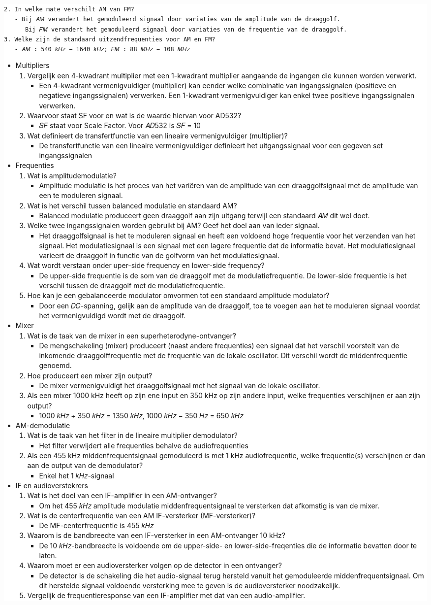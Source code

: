     2. In welke mate verschilt AM van FM?
       - Bij 𝐴𝑀 verandert het gemoduleerd signaal door variaties van de amplitude van de draaggolf.
          Bij 𝐹𝑀 verandert het gemoduleerd signaal door variaties van de frequentie van de draaggolf.
    3. Welke zijn de standaard uitzendfrequenties voor AM en FM?
       - 𝐴𝑀 ∶ 540 𝑘𝐻𝑧 − 1640 𝑘𝐻𝑧; 𝐹𝑀 ∶ 88 𝑀𝐻𝑧 − 108 𝑀𝐻𝑧
  - Multipliers
    1. Vergelijk een 4-kwadrant multiplier met een 1-kwadrant multiplier aangaande de ingangen die kunnen worden verwerkt.
       - Een 4-kwadrant vermenigvuldiger (multiplier) kan eender welke combinatie van ingangssignalen (positieve en negatieve ingangssignalen) verwerken. Een 1-kwadrant vermenigvuldiger kan enkel twee positieve ingangssignalen verwerken.
    2. Waarvoor staat SF voor en wat is de waarde hiervan voor AD532?
       - 𝑆𝐹 staat voor Scale Factor. Voor 𝐴𝐷532 is 𝑆𝐹 = 10
    3. Wat definieert de transfertfunctie van een lineaire vermenigvuldiger (multiplier)?
       - De transfertfunctie van een lineaire vermenigvuldiger definieert het uitgangssignaal voor een gegeven set ingangssignalen
  - Frequenties
    1. Wat is amplitudemodulatie?
       - Amplitude modulatie is het proces van het variëren van de amplitude van een draaggolfsignaal met de amplitude van een te moduleren signaal.
    2. Wat is het verschil tussen balanced modulatie en standaard AM?
       - Balanced modulatie produceert geen draaggolf aan zijn uitgang terwijl een standaard 𝐴𝑀 dit wel doet.
    3. Welke twee ingangssignalen worden gebruikt bij AM? Geef het doel aan van ieder signaal.
       - Het draaggolfsignaal is het te moduleren signaal en heeft een voldoend hoge frequentie voor het verzenden van het signaal. Het modulatiesignaal is een signaal met een lagere frequentie dat de informatie bevat. Het modulatiesignaal varieert de draaggolf in functie van de golfvorm van het modulatiesignaal.
    4. Wat wordt verstaan onder uper-side frequency en lower-side frequency?
       - De upper-side frequentie is de som van de draaggolf met de modulatiefrequentie. De lower-side frequentie is het verschil tussen de draaggolf met de modulatiefrequentie.
    5. Hoe kan je een gebalanceerde modulator omvormen tot een standaard amplitude modulator?
       - Door een 𝐷𝐶-spanning, gelijk aan de amplitude van de draaggolf, toe te voegen aan het te moduleren signaal voordat het vermenigvuldigd wordt met de draaggolf.
  - Mixer
    1. Wat is de taak van de mixer in een superheterodyne-ontvanger?
       - De mengschakeling (mixer) produceert (naast andere frequenties) een signaal dat het verschil voorstelt van de inkomende draaggolffrequentie met de frequentie van de lokale oscillator. Dit verschil wordt de middenfrequentie genoemd.
    2. Hoe produceert een mixer zijn output?
       - De mixer vermenigvuldigt het draaggolfsignaal met het signaal van de lokale oscillator.
    3. Als een mixer 1000 kHz heeft op zijn ene input en 350 kHz op zijn andere input, welke frequenties verschijnen er aan zijn output?
       - 1000 𝑘𝐻𝑧 + 350 𝑘𝐻𝑧 = 1350 𝑘𝐻𝑧, 1000 𝑘𝐻𝑧 − 350 𝐻𝑧 = 650 𝑘𝐻𝑧
  - AM-demodulatie
    1. Wat is de taak van het filter in de lineaire multiplier demodulator?
       - Het filter verwijdert alle frequenties behalve de audiofrequenties
    2. Als een 455 kHz middenfrequentsignaal gemoduleerd is met 1 kHz audiofrequentie, welke frequentie(s) verschijnen er dan aan de output van de demodulator?
       - Enkel het 1 𝑘𝐻𝑧-signaal
  - IF en audioverstekrers
    1. Wat is het doel van een IF-amplifier in een AM-ontvanger?
       - Om het 455 𝑘𝐻𝑧 amplitude modulatie middenfrequentsignaal te versterken dat afkomstig is van de mixer.
    2. Wat is de centerfrequentie van een AM IF-versterker (MF-versterker)?
       - De MF-centerfrequentie is 455 𝑘𝐻𝑧
    3. Waarom is de bandbreedte van een IF-versterker in een AM-ontvanger 10 kHz?
       - De 10 𝑘𝐻𝑧-bandbreedte is voldoende om de upper-side- en lower-side-freqenties die de informatie bevatten door te laten.
    4. Waarom moet er een audioversterker volgen op de detector in een ontvanger?
       - De detector is de schakeling die het audio-signaal terug hersteld vanuit het gemoduleerde middenfrequentsignaal. Om dit herstelde signaal voldoende versterking mee te geven is de audioversterker noodzakelijk.
    5. Vergelijk de frequentieresponse van een IF-amplifier met dat van een audio-amplifier.